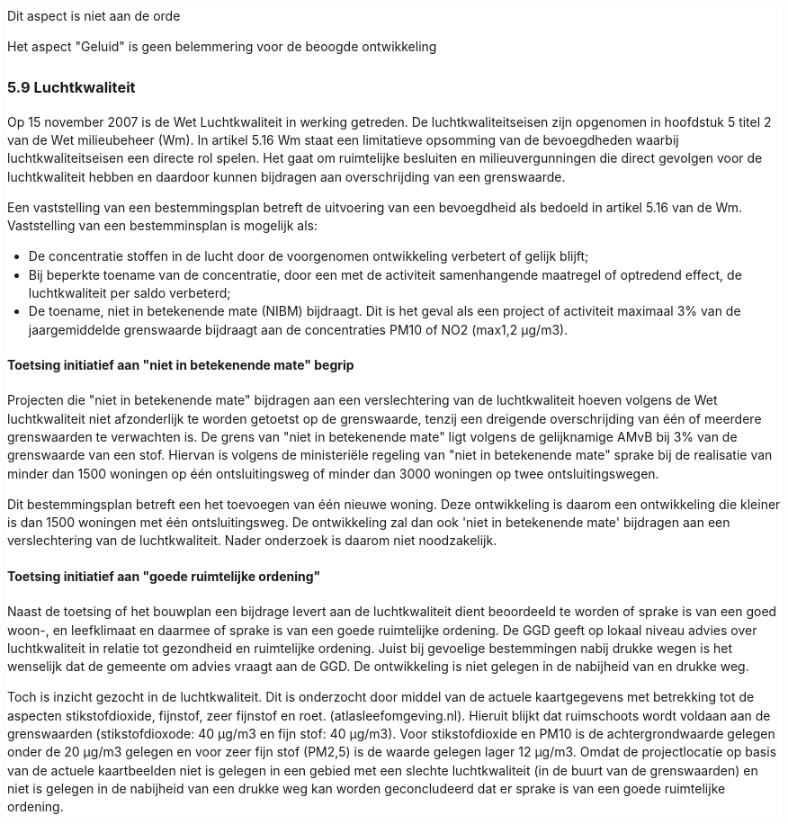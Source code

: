 Dit aspect is niet aan de orde

Het aspect "Geluid" is geen belemmering voor de beoogde ontwikkeling

### **5.9 Luchtkwaliteit**

Op 15 november 2007 is de Wet Luchtkwaliteit in werking getreden. De luchtkwaliteitseisen zijn opgenomen in hoofdstuk 5 titel 2 van de Wet milieubeheer (Wm). In artikel 5.16 Wm staat een limitatieve opsomming van de bevoegdheden waarbij luchtkwaliteitseisen een directe rol spelen. Het gaat om ruimtelijke besluiten en milieuvergunningen die direct gevolgen voor de luchtkwaliteit hebben en daardoor kunnen bijdragen aan overschrijding van een grenswaarde.

Een vaststelling van een bestemmingsplan betreft de uitvoering van een bevoegdheid als bedoeld in artikel 5.16 van de Wm. Vaststelling van een bestemminsplan is mogelijk als:

- De concentratie stoffen in de lucht door de voorgenomen ontwikkeling verbetert of gelijk blijft;
- Bij beperkte toename van de concentratie, door een met de activiteit samenhangende maatregel of optredend effect, de luchtkwaliteit per saldo verbeterd;
- De toename, niet in betekenende mate (NIBM) bijdraagt. Dit is het geval als een project of activiteit maximaal 3% van de jaargemiddelde grenswaarde bijdraagt aan de concentraties PM10 of NO2 (max1,2 μg/m3).

#### **Toetsing initiatief aan "niet in betekenende mate" begrip**

Projecten die "niet in betekenende mate" bijdragen aan een verslechtering van de luchtkwaliteit hoeven volgens de Wet luchtkwaliteit niet afzonderlijk te worden getoetst op de grenswaarde, tenzij een dreigende overschrijding van één of meerdere grenswaarden te verwachten is. De grens van "niet in betekenende mate" ligt volgens de gelijknamige AMvB bij 3% van de grenswaarde van een stof. Hiervan is volgens de ministeriële regeling van "niet in betekenende mate" sprake bij de realisatie van minder dan 1500 woningen op één ontsluitingsweg of minder dan 3000 woningen op twee ontsluitingswegen.

Dit bestemmingsplan betreft een het toevoegen van één nieuwe woning. Deze ontwikkeling is daarom een ontwikkeling die kleiner is dan 1500 woningen met één ontsluitingsweg. De ontwikkeling zal dan ook 'niet in betekenende mate' bijdragen aan een verslechtering van de luchtkwaliteit. Nader onderzoek is daarom niet noodzakelijk.

#### **Toetsing initiatief aan "goede ruimtelijke ordening"**

Naast de toetsing of het bouwplan een bijdrage levert aan de luchtkwaliteit dient beoordeeld te worden of sprake is van een goed woon-, en leefklimaat en daarmee of sprake is van een goede ruimtelijke ordening. De GGD geeft op lokaal niveau advies over luchtkwaliteit in relatie tot gezondheid en ruimtelijke ordening. Juist bij gevoelige bestemmingen nabij drukke wegen is het wenselijk dat de gemeente om advies vraagt aan de GGD. De ontwikkeling is niet gelegen in de nabijheid van en drukke weg.

Toch is inzicht gezocht in de luchtkwaliteit. Dit is onderzocht door middel van de actuele kaartgegevens met betrekking tot de aspecten stikstofdioxide, fijnstof, zeer fijnstof en roet. (atlasleefomgeving.nl). Hieruit blijkt dat ruimschoots wordt voldaan aan de grenswaarden (stikstofdioxode: 40 μg/m3 en fijn stof: 40 μg/m3). Voor stikstofdioxide en PM10 is de achtergrondwaarde gelegen onder de 20 μg/m3 gelegen en voor zeer fijn stof (PM2,5) is de waarde gelegen lager 12 μg/m3. Omdat de projectlocatie op basis van de actuele kaartbeelden niet is gelegen in een gebied met een slechte luchtkwaliteit (in de buurt van de grenswaarden) en niet is gelegen in de nabijheid van een drukke weg kan worden geconcludeerd dat er sprake is van een goede ruimtelijke ordening.
